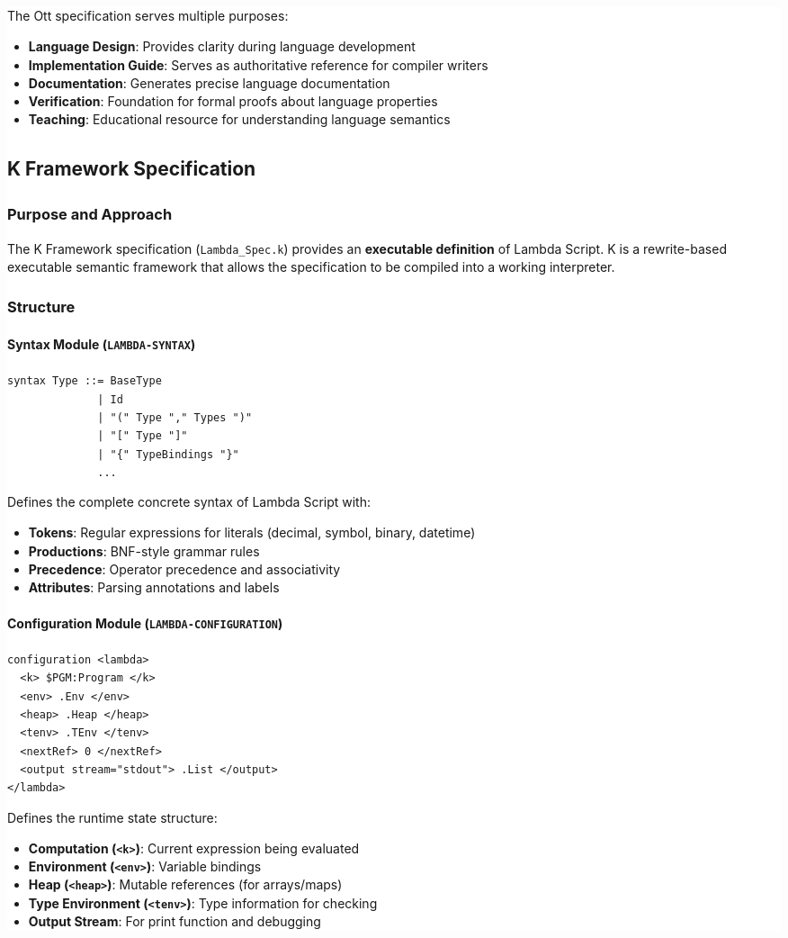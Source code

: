 The Ott specification serves multiple purposes:

- **Language Design**: Provides clarity during language development
- **Implementation Guide**: Serves as authoritative reference for compiler writers
- **Documentation**: Generates precise language documentation
- **Verification**: Foundation for formal proofs about language properties
- **Teaching**: Educational resource for understanding language semantics

## K Framework Specification

### Purpose and Approach

The K Framework specification (`Lambda_Spec.k`) provides an **executable definition** of Lambda Script. K is a rewrite-based executable semantic framework that allows the specification to be compiled into a working interpreter.

### Structure

#### Syntax Module (`LAMBDA-SYNTAX`)
```k
syntax Type ::= BaseType
              | Id
              | "(" Type "," Types ")"
              | "[" Type "]"
              | "{" TypeBindings "}"
              ...
```

Defines the complete concrete syntax of Lambda Script with:
- **Tokens**: Regular expressions for literals (decimal, symbol, binary, datetime)
- **Productions**: BNF-style grammar rules
- **Precedence**: Operator precedence and associativity
- **Attributes**: Parsing annotations and labels

#### Configuration Module (`LAMBDA-CONFIGURATION`)
```k
configuration <lambda>
  <k> $PGM:Program </k>
  <env> .Env </env>
  <heap> .Heap </heap>
  <tenv> .TEnv </tenv>
  <nextRef> 0 </nextRef>
  <output stream="stdout"> .List </output>
</lambda>
```

Defines the runtime state structure:
- **Computation (`<k>`)**: Current expression being evaluated
- **Environment (`<env>`)**: Variable bindings
- **Heap (`<heap>`)**: Mutable references (for arrays/maps)
- **Type Environment (`<tenv>`)**: Type information for checking
- **Output Stream**: For print function and debugging
